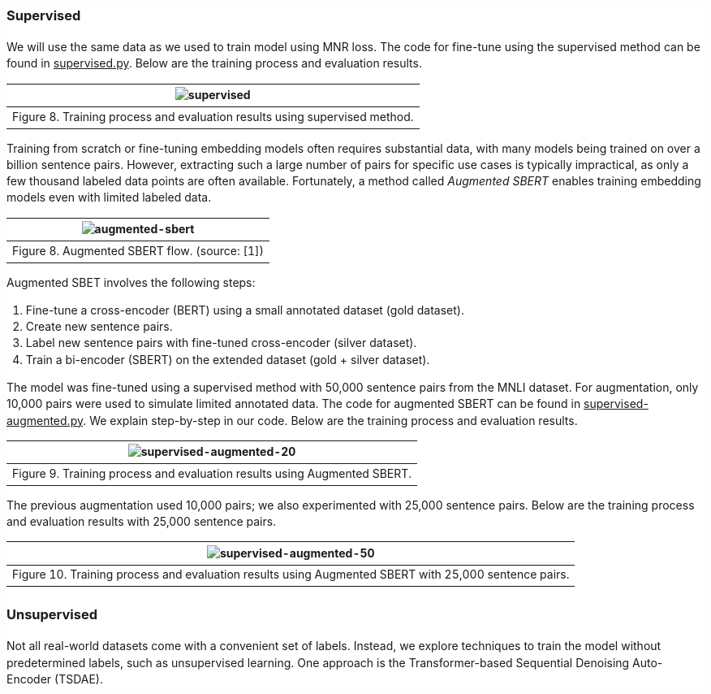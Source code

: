 ### Supervised
We will use the same data as we used to train model using MNR loss. The code for fine-tune using the supervised method can be found in [supervised.py](supervised.py). Below are the training process and evaluation results.

|![supervised](/assets/results/supervised.png)| 
|:-:| 
|Figure 8. Training process and evaluation results using supervised method.|

Training from scratch or fine-tuning embedding models often requires substantial data, with many models being trained on over a billion sentence pairs. However, extracting such a large number of pairs for specific use cases is typically impractical, as only a few thousand labeled data points are often available. Fortunately, a method called *Augmented SBERT* enables training embedding models even with limited labeled data.

|![augmented-sbert](/assets/augmented-sbert.jpeg)| 
|:-:| 
|Figure 8. Augmented SBERT flow. (source: [1])|

Augmented SBET involves the following steps:
1. Fine-tune a cross-encoder (BERT) using a small annotated dataset (gold dataset).
2. Create new sentence pairs.
3. Label new sentence pairs with fine-tuned cross-encoder (silver dataset).
4. Train a bi-encoder (SBERT) on the extended dataset (gold + silver dataset).

The model was fine-tuned using a supervised method with 50,000 sentence pairs from the MNLI dataset. For augmentation, only 10,000 pairs were used to simulate limited annotated data. 
The code for augmented SBERT can be found in [supervised-augmented.py](supervised-augmented.py). We explain step-by-step in our code. Below are the training process and evaluation results.

|![supervised-augmented-20](/assets/results/supervised-augmented-20.png)| 
|:-:| 
|Figure 9. Training process and evaluation results using Augmented SBERT.|

The previous augmentation used 10,000 pairs; we also experimented with 25,000 sentence pairs. Below are the training process and evaluation results with 25,000 sentence pairs.

|![supervised-augmented-50](/assets/results/supervised-augmented-50.png)| 
|:-:| 
|Figure 10. Training process and evaluation results using Augmented SBERT with 25,000 sentence pairs.|

### Unsupervised
Not all real-world datasets come with a convenient set of labels. Instead, we explore techniques to train the model without predetermined labels, such as unsupervised learning. One approach is the Transformer-based Sequential Denoising Auto-Encoder (TSDAE).
